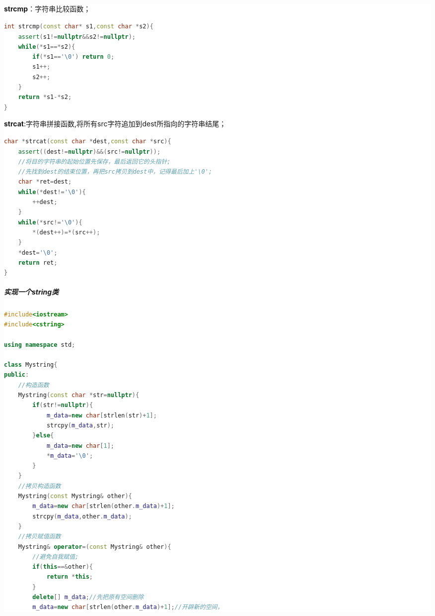**strcmp**：字符串比较函数；

```cpp
int strcmp(const char* s1,const char *s2){
    assert(s1!=nullptr&&s2!=nullptr);
    while(*s1==*s2){
        if(*s1=='\0') return 0;
        s1++;
        s2++;
    }
    return *s1-*s2;
}
```

**strcat**:字符串拼接函数,将所有src字符追加到dest所指向的字符串结尾；

```cpp
char *strcat(const char *dest,const char *src){
    assert((dest!=nullptr)&&(src!=nullptr));
    //将目的字符串的起始位置先保存，最后返回它的头指针;
    //先找到dest的结束位置，再把src拷贝到dest中，记得最后加上'\0';
    char *ret=dest;
    while(*dest!='\0'){
        ++dest;
    }
    while(*src!='\0'){
        *(dest++)=*(src++);
    }
    *dest='\0';
    return ret;
}
```

##### 实现一个string类

```cpp
#include<iostream>
#include<cstring>

using namespace std;

class Mystring{
public:
    //构造函数
    Mystring(const char *str=nullptr){
        if(str!=nullptr){
            m_data=new char[strlen(str)+1];
            strcpy(m_data,str);
        }else{
            m_data=new char[1];
            *m_data='\0';
        }
    }
    //拷贝构造函数
    Mystring(const Mystring& other){
        m_data=new char[strlen(other.m_data)+1];
        strcpy(m_data,other.m_data);
    }
    //拷贝赋值函数
    Mystring& operator=(const Mystring& other){
        //避免自我赋值;
        if(this==&other){
            return *this;
        }
        delete[] m_data;//先把原有空间删除
        m_data=new char[strlen(other.m_data)+1];//开辟新的空间，
```

[malloc实现原理]: https://www.cnblogs.com/zpcoding/p/10808969.html#_labelTop